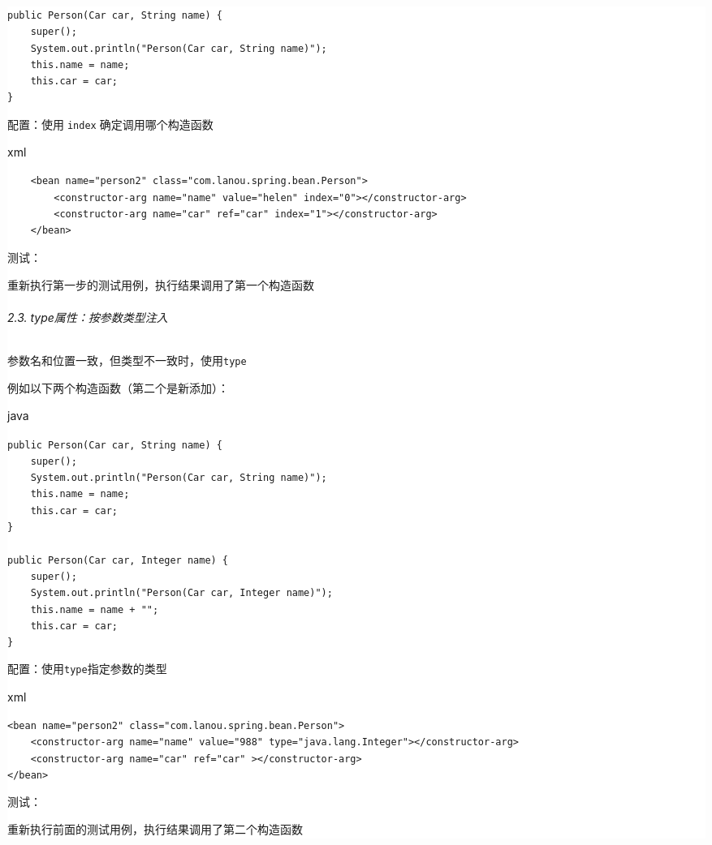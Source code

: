     public Person(Car car, String name) {
        super();
        System.out.println("Person(Car car, String name)");
        this.name = name;
        this.car = car;
    }


配置：使用 `index` 确定调用哪个构造函数

xml

	    <bean name="person2" class="com.lanou.spring.bean.Person">
	        <constructor-arg name="name" value="helen" index="0"></constructor-arg>
	        <constructor-arg name="car" ref="car" index="1"></constructor-arg>
	    </bean>


测试：

重新执行第一步的测试用例，执行结果调用了第一个构造函数



###### 2.3. type属性：按参数类型注入

参数名和位置一致，但类型不一致时，使用`type`

例如以下两个构造函数（第二个是新添加）：

java

    public Person(Car car, String name) {
        super();
        System.out.println("Person(Car car, String name)");
        this.name = name;
        this.car = car;
    }
    
    public Person(Car car, Integer name) {
        super();
        System.out.println("Person(Car car, Integer name)");
        this.name = name + "";
        this.car = car;
    }


配置：使用`type`指定参数的类型

xml

    <bean name="person2" class="com.lanou.spring.bean.Person">
        <constructor-arg name="name" value="988" type="java.lang.Integer"></constructor-arg>
        <constructor-arg name="car" ref="car" ></constructor-arg>
    </bean>


测试：

重新执行前面的测试用例，执行结果调用了第二个构造函数
